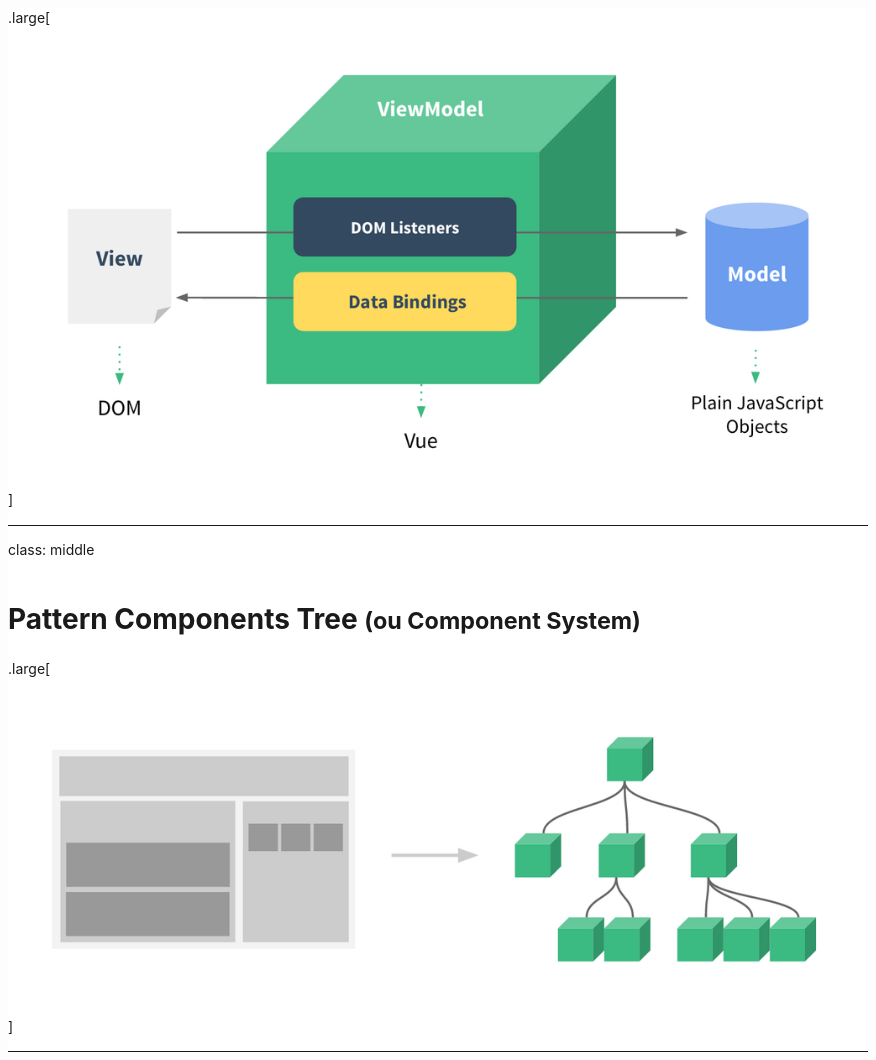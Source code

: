 .large[![MVVM](./mvvm.png)]


---
class: middle
# Pattern Components Tree <small>(ou Component System)</small>

.large[![Component system](./components.png)]


---